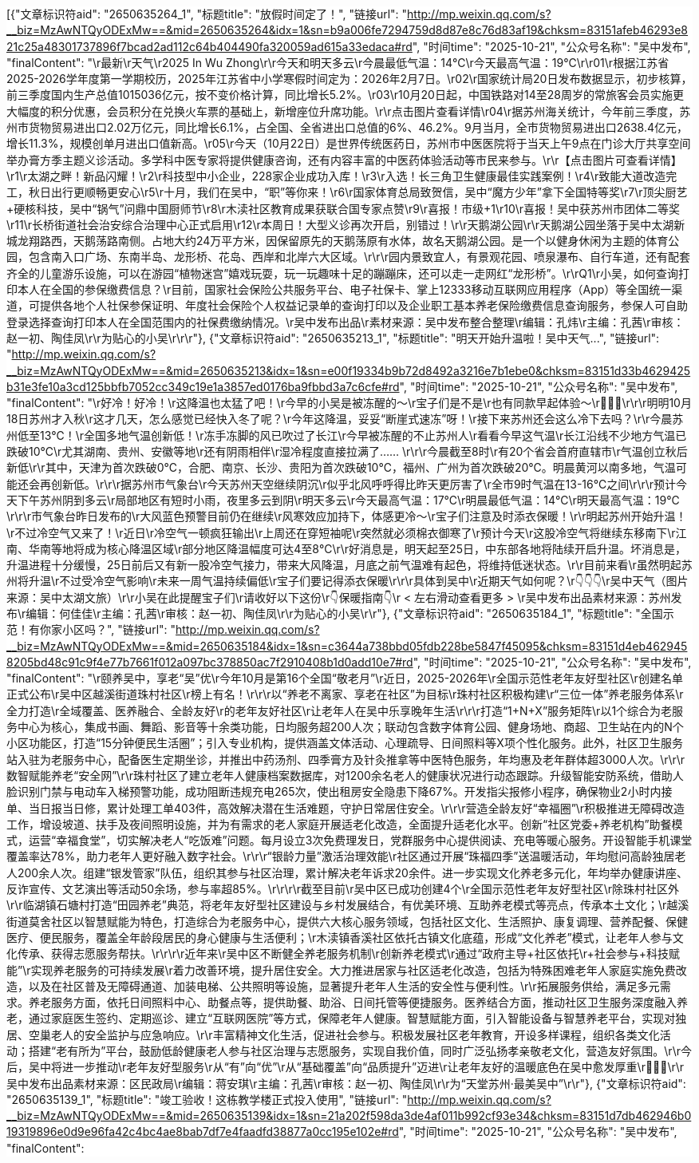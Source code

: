 ﻿[{"文章标识符aid": "2650635264_1", "标题title": "放假时间定了！", "链接url": "http://mp.weixin.qq.com/s?__biz=MzAwNTQyODExMw==&mid=2650635264&idx=1&sn=b9a006fe7294759d8d87e8c76d83af19&chksm=83151afeb46293e821c25a48301737896f7bcad2ad112c64b404490fa320059ad615a33edaca#rd", "时间time": "2025-10-21", "公众号名称": "吴中发布", "finalContent": "\r最新\r天气\r2025 In Wu Zhong\r\r今天和明天多云\r今晨最低气温：14℃\r今天最高气温：19℃\r\r01\r根据江苏省2025-2026学年度第一学期校历，2025年江苏省中小学寒假时间定为：2026年2月7日。\r02\r国家统计局20日发布数据显示，初步核算，前三季度国内生产总值1015036亿元，按不变价格计算，同比增长5.2%。\r03\r10月20日起，中国铁路对14至28周岁的常旅客会员实施更大幅度的积分优惠，会员积分在兑换火车票的基础上，新增座位升席功能。\r\r点击图片查看详情\r04\r据苏州海关统计，今年前三季度，苏州市货物贸易进出口2.02万亿元，同比增长6.1%，占全国、全省进出口总值的6%、46.2%。9月当月，全市货物贸易进出口2638.4亿元，增长11.3%，规模创单月进出口值新高。\r05\r今天（10月22日）是世界传统医药日，苏州市中医医院将于当天上午9点在门诊大厅共享空间举办膏方季主题义诊活动。多学科中医专家将提供健康咨询，还有内容丰富的中医药体验活动等市民来参与。\r\r【点击图片可查看详情】\r1\r太湖之畔！新品闪耀！\r2\r科技型中小企业，228家企业成功入库！\r3\r入选！长三角卫生健康最佳实践案例！\r4\r致能大道改造完工，秋日出行更顺畅更安心\r5\r十月，我们在吴中，“职”等你来！\r6\r国家体育总局致贺信，吴中“魔方少年”拿下全国特等奖\r7\r顶尖厨艺+硬核科技，吴中“锅气”问鼎中国厨师节\r8\r木渎社区教育成果获联合国专家点赞\r9\r喜报！市级+1\r10\r喜报！吴中获苏州市团体二等奖\r11\r长桥街道社会治安综合治理中心正式启用\r12\r本周日！大型义诊再次开启，别错过！\r\r天鹅湖公园\r\r天鹅湖公园坐落于吴中太湖新城龙翔路西，天鹅荡路南侧。占地大约24万平方米，因保留原先的天鹅荡原有水体，故名天鹅湖公园。是一个以健身休闲为主题的体育公园，包含南入口广场、东南半岛、龙形桥、花岛、西岸和北岸六大区域。\r\r\r园内景致宜人，有景观花园、喷泉瀑布、自行车道，还有配套齐全的儿童游乐设施，可以在游园“植物迷宫”嬉戏玩耍，玩一玩趣味十足的蹦蹦床，还可以走一走网红“龙形桥”。\r\rQ1\r小吴，如何查询打印本人在全国的参保缴费信息？\r目前，国家社会保险公共服务平台、电子社保卡、掌上12333移动互联网应用程序（App）等全国统一渠道，可提供各地个人社保参保证明、年度社会保险个人权益记录单的查询打印以及企业职工基本养老保险缴费信息查询服务，参保人可自助登录选择查询打印本人在全国范围内的社保费缴纳情况。\r吴中发布出品\r素材来源：吴中发布整合整理\r编辑：孔炜\r主编：孔茜\r审核：赵一初、陶佳凤\r\r为贴心的小吴\r\r\r"}, {"文章标识符aid": "2650635213_1", "标题title": "明天开始升温啦！吴中天气...", "链接url": "http://mp.weixin.qq.com/s?__biz=MzAwNTQyODExMw==&mid=2650635213&idx=1&sn=e00f19334b9b72d8492a3216e7b1ebe0&chksm=83151d33b4629425b31e3fe10a3cd125bbfb7052cc349c19e1a3857ed0176ba9fbbd3a7c6cfe#rd", "时间time": "2025-10-21", "公众号名称": "吴中发布", "finalContent": "\r好冷！好冷！\r这降温也太猛了吧！\r今早的小吴是被冻醒的～\r宝子们是不是\r也有同款早起体验～\r🥶🥶🥶\r\r\r明明10月18日苏州才入秋\r这才几天，怎么感觉已经快入冬了呢？\r今年这降温，妥妥“断崖式速冻”呀！\r接下来苏州还会这么冷下去吗？\r\r今晨苏州低至13℃！\r全国多地气温创新低！\r冻手冻脚的风已吹过了长江\r今早被冻醒的不止苏州人\r看看今早这气温\r长江沿线不少地方气温已跌破10℃\r尤其湖南、贵州、安徽等地\r还有阴雨相伴\r湿冷程度直接拉满了……&nbsp;\r\r\r今晨截至8时\r有20个省会首府直辖市\r气温创立秋后新低\r\r其中，天津为首次跌破0℃，合肥、南京、长沙、贵阳为首次跌破10℃，福州、广州为首次跌破20℃。明晨黄河以南多地，气温可能还会再创新低。\r\r\r据苏州市气象台\r今天苏州天空继续阴沉\r似乎北风呼呼得比昨天更厉害了\r全市9时气温在13-16℃之间\r\r\r预计今天下午苏州阴到多云\r局部地区有短时小雨，夜里多云到阴\r明天多云\r今天最高气温：17℃\r明晨最低气温：14℃\r明天最高气温：19℃\r\r\r市气象台昨日发布的\r大风蓝色预警目前仍在继续\r风寒效应加持下，体感更冷～\r宝子们注意及时添衣保暖！\r\r明起苏州开始升温！\r不过冷空气又来了！\r近日\r冷空气一顿疯狂输出\r上周还在穿短袖呢\r突然就必须棉衣御寒了\r预计今天\r这股冷空气将继续东移南下\r江南、华南等地将成为核心降温区域\r部分地区降温幅度可达4至8℃\r\r好消息是，明天起至25日，中东部各地将陆续开启升温。坏消息是，升温进程十分缓慢，25日前后又有新一股冷空气接力，带来大风降温，月底之前气温难有起色，将维持低迷状态。\r\r目前来看\r虽然明起苏州将升温\r不过受冷空气影响\r未来一周气温持续偏低\r宝子们要记得添衣保暖\r\r\r具体到吴中\r近期天气如何呢？\r👇👇👇\r吴中天气（图片来源：吴中太湖文旅）\r\r小吴在此提醒宝子们\r请收好以下这份\r👇保暖指南👇\r&nbsp;&lt; 左右滑动查看更多 &gt;&nbsp;\r吴中发布出品素材来源：苏州发布\r编辑：何佳佳\r主编：孔茜\r审核：赵一初、陶佳凤\r\r为贴心的小吴\r\r"}, {"文章标识符aid": "2650635184_1", "标题title": "全国示范！有你家小区吗？", "链接url": "http://mp.weixin.qq.com/s?__biz=MzAwNTQyODExMw==&mid=2650635184&idx=1&sn=c3644a738bbd05fdb228be5847f45095&chksm=83151d4eb4629458205bd48c91c9f4e77b7661f012a097bc378850ac7f2910408b1d0add10e7#rd", "时间time": "2025-10-21", "公众号名称": "吴中发布", "finalContent": "\r颐养吴中，享老“吴”优\r今年10月是第16个全国“敬老月”\r近日，2025-2026年\r全国示范性老年友好型社区\r创建名单正式公布\r吴中区越溪街道珠村社区\r榜上有名！\r\r\r以“养老不离家、享老在社区”为目标\r珠村社区积极构建\r“三位一体”养老服务体系\r全力打造\r全域覆盖、医养融合、全龄友好\r的老年友好社区\r让老年人在吴中乐享晚年生活\r\r\r打造“1+N+X”服务矩阵\r以1个综合为老服务中心为核心，集成书画、舞蹈、影音等十余类功能，日均服务超200人次；联动包含数字体育公园、健身场地、商超、卫生站在内的N个小区功能区，打造“15分钟便民生活圈”；引入专业机构，提供涵盖文体活动、心理疏导、日间照料等X项个性化服务。此外，社区卫生服务站入驻为老服务中心，配备医生定期坐诊，并推出中药汤剂、四季膏方及针灸推拿等中医特色服务，年均惠及老年群体超3000人次。\r\r\r数智赋能养老“安全网”\r\r珠村社区了建立老年人健康档案数据库，对1200余名老人的健康状况进行动态跟踪。升级智能安防系统，借助人脸识别门禁与电动车入梯预警功能，成功阻断违规充电265次，使出租房安全隐患下降67%。开发指尖报修小程序，确保物业2小时内接单、当日报当日修，累计处理工单403件，高效解决潜在生活难题，守护日常居住安全。\r\r\r营造全龄友好“幸福圈”\r积极推进无障碍改造工作，增设坡道、扶手及夜间照明设施，并为有需求的老人家庭开展适老化改造，全面提升适老化水平。创新“社区党委+养老机构”助餐模式，运营“幸福食堂”，切实解决老人“吃饭难”问题。每月设立3次免费理发日，党群服务中心提供阅读、充电等暖心服务。开设智能手机课堂覆盖率达78%，助力老年人更好融入数字社会。\r\r\r“银龄力量”激活治理效能\r社区通过开展“珠福四季”送温暖活动，年均慰问高龄独居老人200余人次。组建“银发管家”队伍，组织其参与社区治理，累计解决老年诉求20余件。进一步实现文化养老多元化，年均举办健康讲座、反诈宣传、文艺演出等活动50余场，参与率超85%。\r\r\r\r截至目前\r吴中区已成功创建4个\r全国示范性老年友好型社区\r除珠村社区外\r\r临湖镇石塘村打造“田园养老”典范，将老年友好型社区建设与乡村发展结合，有优美环境、互助养老模式等亮点，传承本土文化；\r越溪街道莫舍社区以智慧赋能为特色，打造综合为老服务中心，提供六大核心服务领域，包括社区文化、生活照护、康复调理、营养配餐、保健医疗、便民服务，覆盖全年龄段居民的身心健康与生活便利；\r木渎镇香溪社区依托古镇文化底蕴，形成“文化养老”模式，让老年人参与文化传承、获得志愿服务帮扶。\r\r\r\r近年来\r吴中区不断健全养老服务机制\r创新养老模式\r通过“政府主导+社区依托\r+社会参与+科技赋能”\r实现养老服务的可持续发展\r着力改善环境，提升居住安全。大力推进居家与社区适老化改造，包括为特殊困难老年人家庭实施免费改造，以及在社区普及无障碍通道、加装电梯、公共照明等设施，显著提升老年人生活的安全性与便利性。\r\r拓展服务供给，满足多元需求。养老服务方面，依托日间照料中心、助餐点等，提供助餐、助浴、日间托管等便捷服务。医养结合方面，推动社区卫生服务深度融入养老，通过家庭医生签约、定期巡诊、建立“互联网医院”等方式，保障老年人健康。智慧赋能方面，引入智能设备与智慧养老平台，实现对独居、空巢老人的安全监护与应急响应。\r\r丰富精神文化生活，促进社会参与。积极发展社区老年教育，开设多样课程，组织各类文化活动；搭建“老有所为”平台，鼓励低龄健康老人参与社区治理与志愿服务，实现自我价值，同时广泛弘扬孝亲敬老文化，营造友好氛围。\r\r今后，吴中将进一步推动\r老年友好型服务\r从“有”向“优”\r从“基础覆盖”向“品质提升”迈进\r让老年友好的温暖底色在吴中愈发厚重\r🥰🥰🥰\r\r吴中发布出品素材来源：区民政局\r编辑：蒋安琪\r主编：孔茜\r审核：赵一初、陶佳凤\r\r为“天堂苏州·最美吴中”\r\r"}, {"文章标识符aid": "2650635139_1", "标题title": "竣工验收！这栋教学楼正式投入使用", "链接url": "http://mp.weixin.qq.com/s?__biz=MzAwNTQyODExMw==&mid=2650635139&idx=1&sn=21a202f598da3de4af011b992cf93e34&chksm=83151d7db462946b019319896e0d9e96fa42c4bc4ae8bab7df7e4faadfd38877a0cc195e102e#rd", "时间time": "2025-10-21", "公众号名称": "吴中发布", "finalContent":